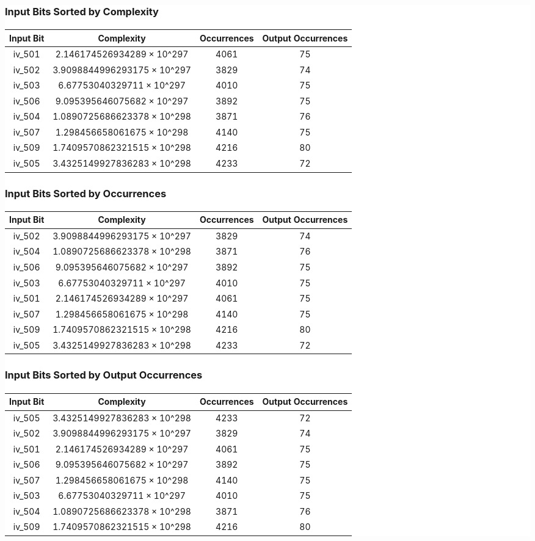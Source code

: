 ### Input Bits Sorted by Complexity

| Input Bit | Complexity | Occurrences | Output Occurrences |
|:---------:|:----------:|:-----------:|:------------------:|
| iv_501 | 2.146174526934289 × 10^297 | 4061 | 75 |
| iv_502 | 3.9098844996293175 × 10^297 | 3829 | 74 |
| iv_503 | 6.67753040329711 × 10^297 | 4010 | 75 |
| iv_506 | 9.095395646075682 × 10^297 | 3892 | 75 |
| iv_504 | 1.0890725686623378 × 10^298 | 3871 | 76 |
| iv_507 | 1.298456658061675 × 10^298 | 4140 | 75 |
| iv_509 | 1.7409570862321515 × 10^298 | 4216 | 80 |
| iv_505 | 3.4325149927836283 × 10^298 | 4233 | 72 |

### Input Bits Sorted by Occurrences

| Input Bit | Complexity | Occurrences | Output Occurrences |
|:---------:|:----------:|:-----------:|:------------------:|
| iv_502 | 3.9098844996293175 × 10^297 | 3829 | 74 |
| iv_504 | 1.0890725686623378 × 10^298 | 3871 | 76 |
| iv_506 | 9.095395646075682 × 10^297 | 3892 | 75 |
| iv_503 | 6.67753040329711 × 10^297 | 4010 | 75 |
| iv_501 | 2.146174526934289 × 10^297 | 4061 | 75 |
| iv_507 | 1.298456658061675 × 10^298 | 4140 | 75 |
| iv_509 | 1.7409570862321515 × 10^298 | 4216 | 80 |
| iv_505 | 3.4325149927836283 × 10^298 | 4233 | 72 |

### Input Bits Sorted by Output Occurrences

| Input Bit | Complexity | Occurrences | Output Occurrences |
|:---------:|:----------:|:-----------:|:------------------:|
| iv_505 | 3.4325149927836283 × 10^298 | 4233 | 72 |
| iv_502 | 3.9098844996293175 × 10^297 | 3829 | 74 |
| iv_501 | 2.146174526934289 × 10^297 | 4061 | 75 |
| iv_506 | 9.095395646075682 × 10^297 | 3892 | 75 |
| iv_507 | 1.298456658061675 × 10^298 | 4140 | 75 |
| iv_503 | 6.67753040329711 × 10^297 | 4010 | 75 |
| iv_504 | 1.0890725686623378 × 10^298 | 3871 | 76 |
| iv_509 | 1.7409570862321515 × 10^298 | 4216 | 80 |
